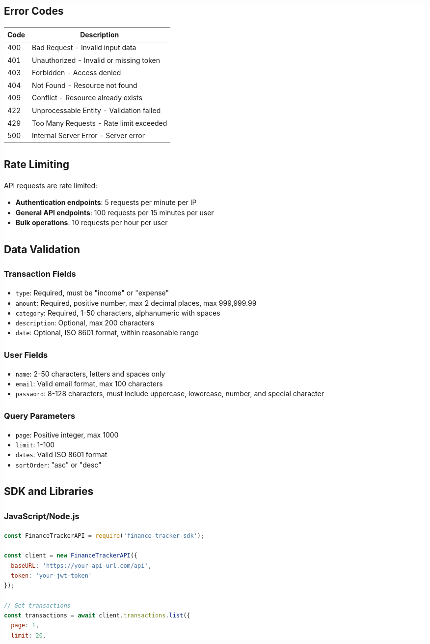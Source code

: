
## Error Codes

| Code | Description |
|------|-------------|
| 400 | Bad Request - Invalid input data |
| 401 | Unauthorized - Invalid or missing token |
| 403 | Forbidden - Access denied |
| 404 | Not Found - Resource not found |
| 409 | Conflict - Resource already exists |
| 422 | Unprocessable Entity - Validation failed |
| 429 | Too Many Requests - Rate limit exceeded |
| 500 | Internal Server Error - Server error |

## Rate Limiting

API requests are rate limited:
- **Authentication endpoints**: 5 requests per minute per IP
- **General API endpoints**: 100 requests per 15 minutes per user
- **Bulk operations**: 10 requests per hour per user

## Data Validation

### Transaction Fields
- `type`: Required, must be "income" or "expense"
- `amount`: Required, positive number, max 2 decimal places, max 999,999.99
- `category`: Required, 1-50 characters, alphanumeric with spaces
- `description`: Optional, max 200 characters
- `date`: Optional, ISO 8601 format, within reasonable range

### User Fields
- `name`: 2-50 characters, letters and spaces only
- `email`: Valid email format, max 100 characters
- `password`: 8-128 characters, must include uppercase, lowercase, number, and special character

### Query Parameters
- `page`: Positive integer, max 1000
- `limit`: 1-100
- `dates`: Valid ISO 8601 format
- `sortOrder`: "asc" or "desc"

## SDK and Libraries

### JavaScript/Node.js
```javascript
const FinanceTrackerAPI = require('finance-tracker-sdk');

const client = new FinanceTrackerAPI({
  baseURL: 'https://your-api-url.com/api',
  token: 'your-jwt-token'
});

// Get transactions
const transactions = await client.transactions.list({
  page: 1,
  limit: 20,
```